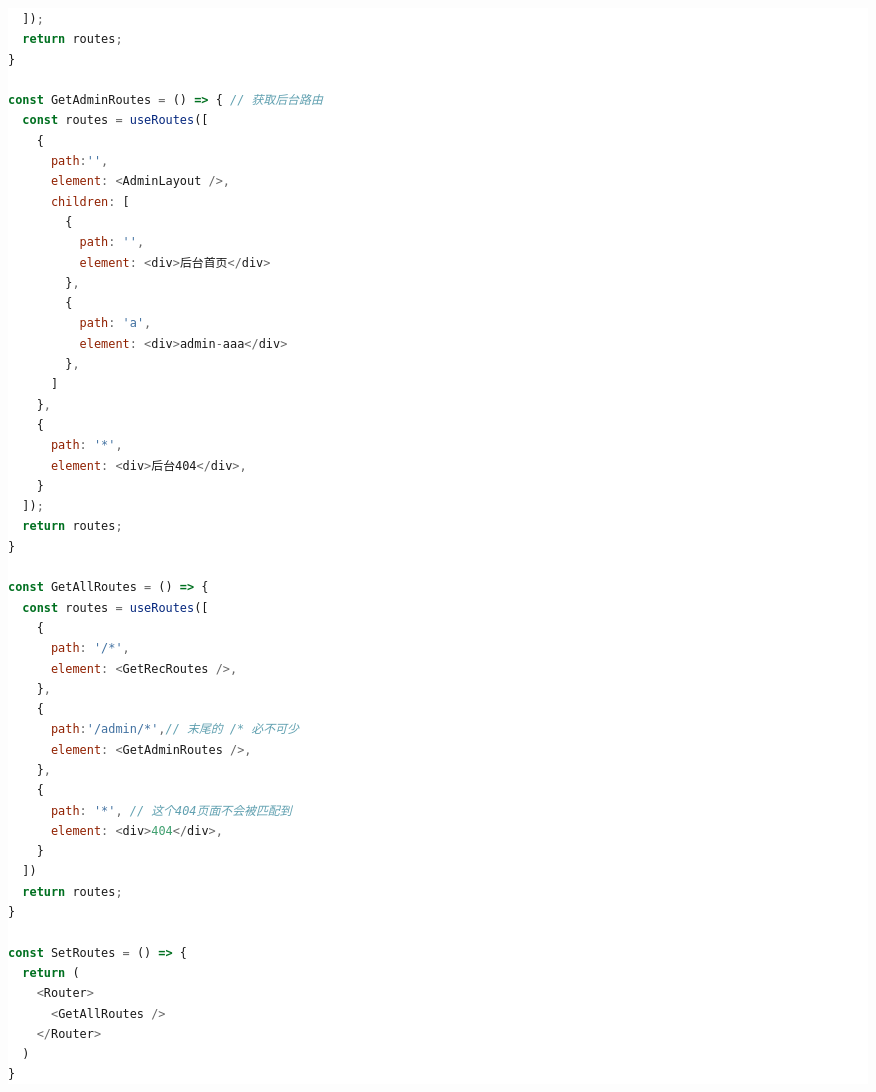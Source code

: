 ```js
  ]);
  return routes;
}

const GetAdminRoutes = () => { // 获取后台路由
  const routes = useRoutes([
    {
      path:'',
      element: <AdminLayout />,
      children: [
        {
          path: '',
          element: <div>后台首页</div>
        },
        {
          path: 'a',
          element: <div>admin-aaa</div>
        },
      ]
    },
    {
      path: '*',
      element: <div>后台404</div>,
    }
  ]);
  return routes;
}

const GetAllRoutes = () => {
  const routes = useRoutes([
    {
      path: '/*',
      element: <GetRecRoutes />,
    },
    {
      path:'/admin/*',// 末尾的 /* 必不可少
      element: <GetAdminRoutes />,
    },
    {
      path: '*', // 这个404页面不会被匹配到
      element: <div>404</div>,
    }
  ])
  return routes;
}

const SetRoutes = () => {
  return (
    <Router>
      <GetAllRoutes />
    </Router>
  )
}
```
